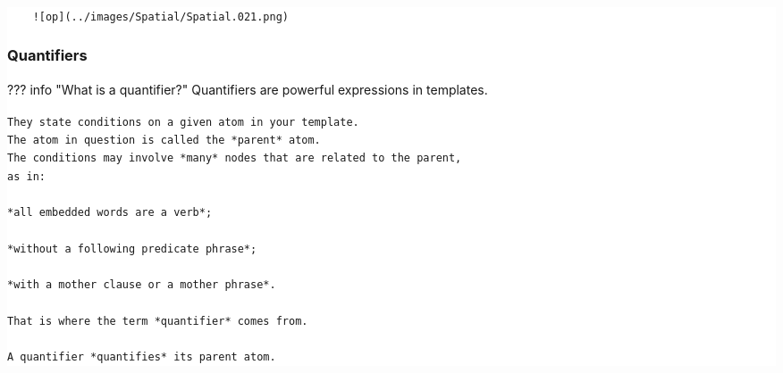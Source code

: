         ![op](../images/Spatial/Spatial.021.png)

### Quantifiers

??? info "What is a quantifier?"
    Quantifiers are powerful expressions in templates.

    They state conditions on a given atom in your template.
    The atom in question is called the *parent* atom.
    The conditions may involve *many* nodes that are related to the parent,
    as in:

    *all embedded words are a verb*;

    *without a following predicate phrase*;

    *with a mother clause or a mother phrase*.

    That is where the term *quantifier* comes from.

    A quantifier *quantifies* its parent atom.
